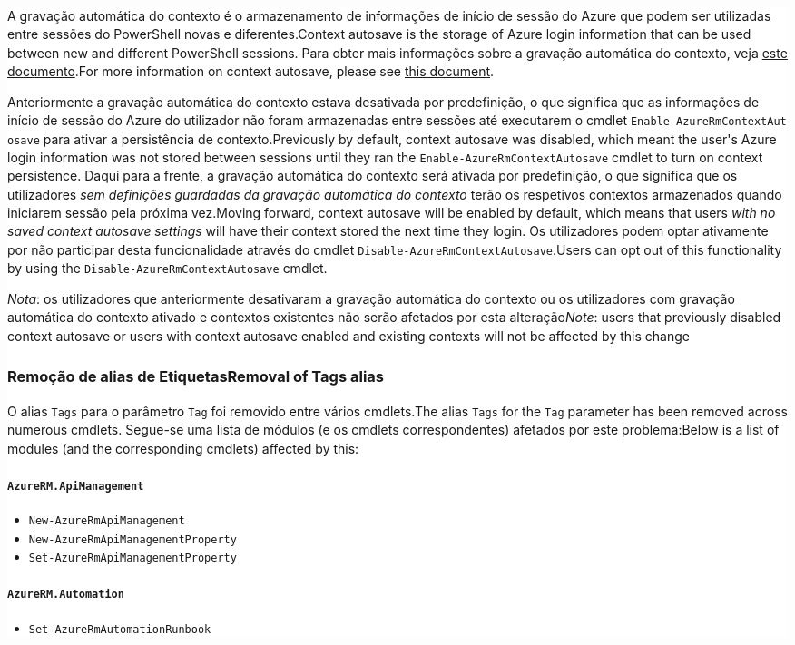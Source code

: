 <span data-ttu-id="4b447-128">A gravação automática do contexto é o armazenamento de informações de início de sessão do Azure que podem ser utilizadas entre sessões do PowerShell novas e diferentes.</span><span class="sxs-lookup"><span data-stu-id="4b447-128">Context autosave is the storage of Azure login information that can be used between new and different PowerShell sessions.</span></span> <span data-ttu-id="4b447-129">Para obter mais informações sobre a gravação automática do contexto, veja [este documento](https://docs.microsoft.com/en-us/powershell/azure/context-persistence).</span><span class="sxs-lookup"><span data-stu-id="4b447-129">For more information on context autosave, please see [this document](https://docs.microsoft.com/en-us/powershell/azure/context-persistence).</span></span>

<span data-ttu-id="4b447-130">Anteriormente a gravação automática do contexto estava desativada por predefinição, o que significa que as informações de início de sessão do Azure do utilizador não foram armazenadas entre sessões até executarem o cmdlet `Enable-AzureRmContextAutosave` para ativar a persistência de contexto.</span><span class="sxs-lookup"><span data-stu-id="4b447-130">Previously by default, context autosave was disabled, which meant the user's Azure login information was not stored between sessions until they ran the `Enable-AzureRmContextAutosave` cmdlet to turn on context persistence.</span></span> <span data-ttu-id="4b447-131">Daqui para a frente, a gravação automática do contexto será ativada por predefinição, o que significa que os utilizadores _sem definições guardadas da gravação automática do contexto_ terão os respetivos contextos armazenados quando iniciarem sessão pela próxima vez.</span><span class="sxs-lookup"><span data-stu-id="4b447-131">Moving forward, context autosave will be enabled by default, which means that users _with no saved context autosave settings_ will have their context stored the next time they login.</span></span> <span data-ttu-id="4b447-132">Os utilizadores podem optar ativamente por não participar desta funcionalidade através do cmdlet `Disable-AzureRmContextAutosave`.</span><span class="sxs-lookup"><span data-stu-id="4b447-132">Users can opt out of this functionality by using the `Disable-AzureRmContextAutosave` cmdlet.</span></span>

<span data-ttu-id="4b447-133">_Nota_: os utilizadores que anteriormente desativaram a gravação automática do contexto ou os utilizadores com gravação automática do contexto ativado e contextos existentes não serão afetados por esta alteração</span><span class="sxs-lookup"><span data-stu-id="4b447-133">_Note_: users that previously disabled context autosave or users with context autosave enabled and existing contexts will not be affected by this change</span></span>

### <a name="removal-of-tags-alias"></a><span data-ttu-id="4b447-134">Remoção de alias de Etiquetas</span><span class="sxs-lookup"><span data-stu-id="4b447-134">Removal of Tags alias</span></span>

<span data-ttu-id="4b447-135">O alias `Tags` para o parâmetro `Tag` foi removido entre vários cmdlets.</span><span class="sxs-lookup"><span data-stu-id="4b447-135">The alias `Tags` for the `Tag` parameter has been removed across numerous cmdlets.</span></span> <span data-ttu-id="4b447-136">Segue-se uma lista de módulos (e os cmdlets correspondentes) afetados por este problema:</span><span class="sxs-lookup"><span data-stu-id="4b447-136">Below is a list of modules (and the corresponding cmdlets) affected by this:</span></span>

#### `AzureRM.ApiManagement`

- `New-AzureRmApiManagement`
- `New-AzureRmApiManagementProperty`
- `Set-AzureRmApiManagementProperty`

#### `AzureRM.Automation`
- `Set-AzureRmAutomationRunbook`
